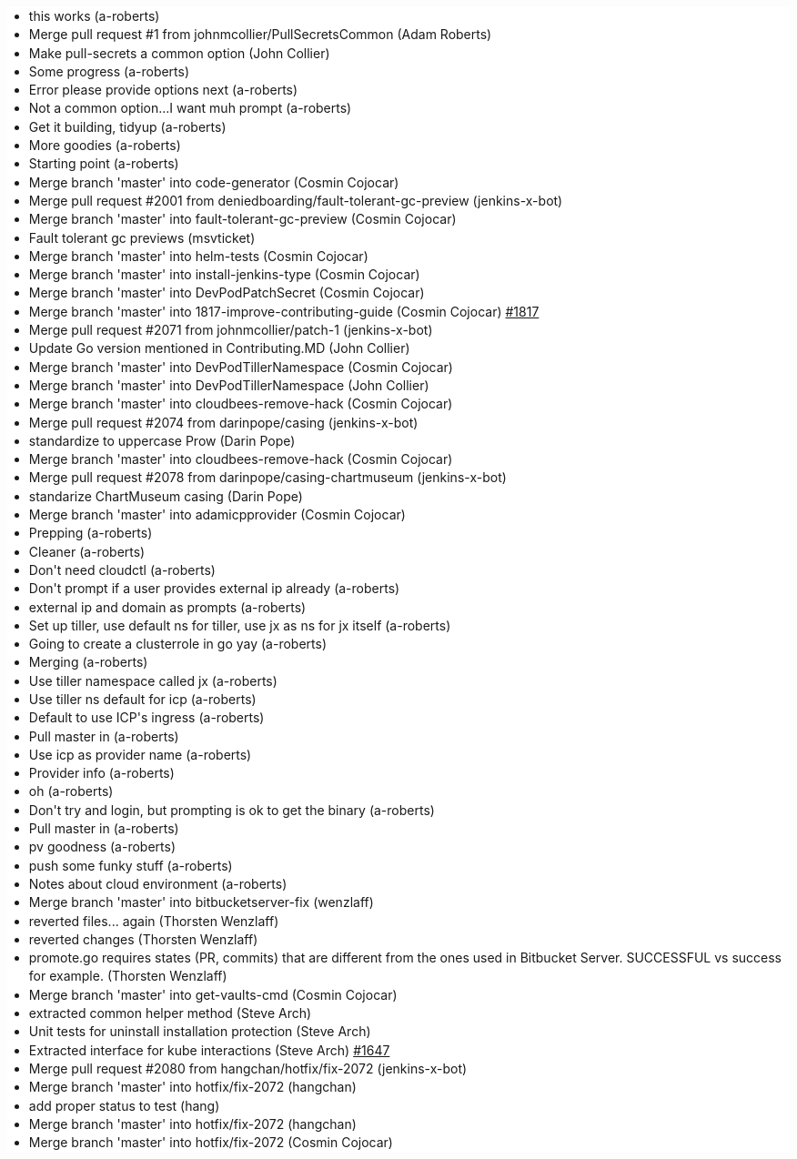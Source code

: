 * this works (a-roberts)
* Merge pull request #1 from johnmcollier/PullSecretsCommon (Adam Roberts)
* Make pull-secrets a common option (John Collier)
* Some progress (a-roberts)
* Error please provide options next (a-roberts)
* Not a common option...I want muh prompt (a-roberts)
* Get it building, tidyup (a-roberts)
* More goodies (a-roberts)
* Starting point (a-roberts)
* Merge branch 'master' into code-generator (Cosmin Cojocar)
* Merge pull request #2001 from deniedboarding/fault-tolerant-gc-preview (jenkins-x-bot)
* Merge branch 'master' into fault-tolerant-gc-preview (Cosmin Cojocar)
* Fault tolerant gc previews (msvticket)
* Merge branch 'master' into helm-tests (Cosmin Cojocar)
* Merge branch 'master' into install-jenkins-type (Cosmin Cojocar)
* Merge branch 'master' into DevPodPatchSecret (Cosmin Cojocar)
* Merge branch 'master' into 1817-improve-contributing-guide (Cosmin Cojocar) [#1817](https://github.com/jenkins-x/jx/issues/1817) 
* Merge pull request #2071 from johnmcollier/patch-1 (jenkins-x-bot)
* Update Go version mentioned in Contributing.MD (John Collier)
* Merge branch 'master' into DevPodTillerNamespace (Cosmin Cojocar)
* Merge branch 'master' into DevPodTillerNamespace (John Collier)
* Merge branch 'master' into cloudbees-remove-hack (Cosmin Cojocar)
* Merge pull request #2074 from darinpope/casing (jenkins-x-bot)
* standardize to uppercase Prow (Darin Pope)
* Merge branch 'master' into cloudbees-remove-hack (Cosmin Cojocar)
* Merge pull request #2078 from darinpope/casing-chartmuseum (jenkins-x-bot)
* standarize ChartMuseum casing (Darin Pope)
* Merge branch 'master' into adamicpprovider (Cosmin Cojocar)
* Prepping (a-roberts)
* Cleaner (a-roberts)
* Don't need cloudctl (a-roberts)
* Don't prompt if a user provides external ip already (a-roberts)
* external ip and domain as prompts (a-roberts)
* Set up tiller, use default ns for tiller, use jx as ns for jx itself (a-roberts)
* Going to create a clusterrole in go yay (a-roberts)
* Merging (a-roberts)
* Use tiller namespace called jx (a-roberts)
* Use tiller ns default for icp (a-roberts)
* Default to use ICP's ingress (a-roberts)
* Pull master in (a-roberts)
* Use icp as provider name (a-roberts)
* Provider info (a-roberts)
* oh (a-roberts)
* Don't try and login, but prompting is ok to get the binary (a-roberts)
* Pull master in (a-roberts)
* pv goodness (a-roberts)
* push some funky stuff (a-roberts)
* Notes about cloud environment (a-roberts)
* Merge branch 'master' into bitbucketserver-fix (wenzlaff)
* reverted files... again (Thorsten Wenzlaff)
* reverted changes (Thorsten Wenzlaff)
* promote.go requires states (PR, commits) that are different from the ones used in Bitbucket Server. SUCCESSFUL vs success for example. (Thorsten Wenzlaff)
* Merge branch 'master' into get-vaults-cmd (Cosmin Cojocar)
* extracted common helper method (Steve Arch)
* Unit tests for uninstall installation protection (Steve Arch)
* Extracted interface for kube interactions (Steve Arch) [#1647](https://github.com/jenkins-x/jx/issues/1647) 
* Merge pull request #2080 from hangchan/hotfix/fix-2072 (jenkins-x-bot)
* Merge branch 'master' into hotfix/fix-2072 (hangchan)
* add proper status to test (hang)
* Merge branch 'master' into hotfix/fix-2072 (hangchan)
* Merge branch 'master' into hotfix/fix-2072 (Cosmin Cojocar)